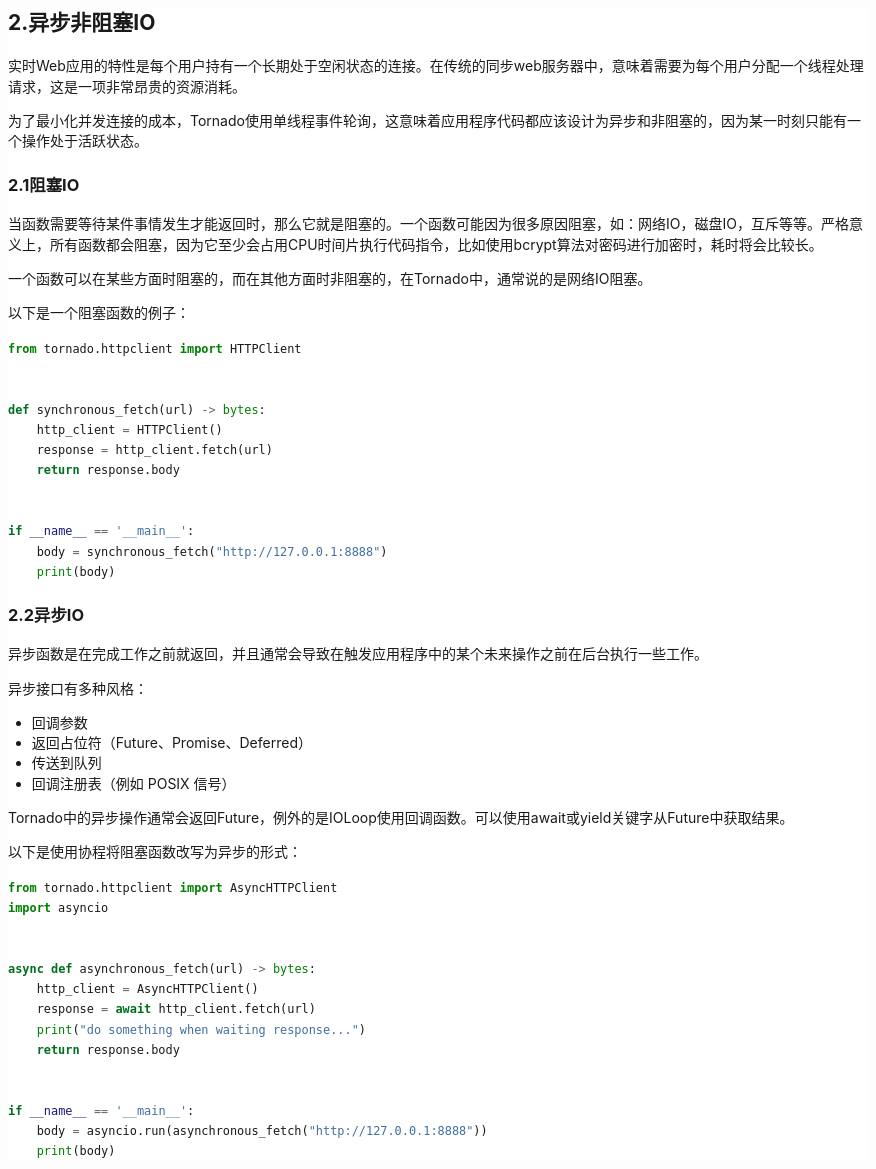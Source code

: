 ## 2.异步非阻塞IO

实时Web应用的特性是每个用户持有一个长期处于空闲状态的连接。在传统的同步web服务器中，意味着需要为每个用户分配一个线程处理请求，这是一项非常昂贵的资源消耗。

为了最小化并发连接的成本，Tornado使用单线程事件轮询，这意味着应用程序代码都应该设计为异步和非阻塞的，因为某一时刻只能有一个操作处于活跃状态。

### 2.1阻塞IO

当函数需要等待某件事情发生才能返回时，那么它就是阻塞的。一个函数可能因为很多原因阻塞，如：网络IO，磁盘IO，互斥等等。严格意义上，所有函数都会阻塞，因为它至少会占用CPU时间片执行代码指令，比如使用bcrypt算法对密码进行加密时，耗时将会比较长。

一个函数可以在某些方面时阻塞的，而在其他方面时非阻塞的，在Tornado中，通常说的是网络IO阻塞。

以下是一个阻塞函数的例子：

```python
from tornado.httpclient import HTTPClient


def synchronous_fetch(url) -> bytes:
    http_client = HTTPClient()
    response = http_client.fetch(url)
    return response.body


if __name__ == '__main__':
    body = synchronous_fetch("http://127.0.0.1:8888")
    print(body)

```



### 2.2异步IO

异步函数是在完成工作之前就返回，并且通常会导致在触发应用程序中的某个未来操作之前在后台执行一些工作。

异步接口有多种风格：

- 回调参数
- 返回占位符（Future、Promise、Deferred）
- 传送到队列
- 回调注册表（例如 POSIX 信号）

Tornado中的异步操作通常会返回Future，例外的是IOLoop使用回调函数。可以使用await或yield关键字从Future中获取结果。

以下是使用协程将阻塞函数改写为异步的形式：

```python
from tornado.httpclient import AsyncHTTPClient
import asyncio


async def asynchronous_fetch(url) -> bytes:
    http_client = AsyncHTTPClient()
    response = await http_client.fetch(url)
    print("do something when waiting response...")
    return response.body


if __name__ == '__main__':
    body = asyncio.run(asynchronous_fetch("http://127.0.0.1:8888"))
    print(body)

```
